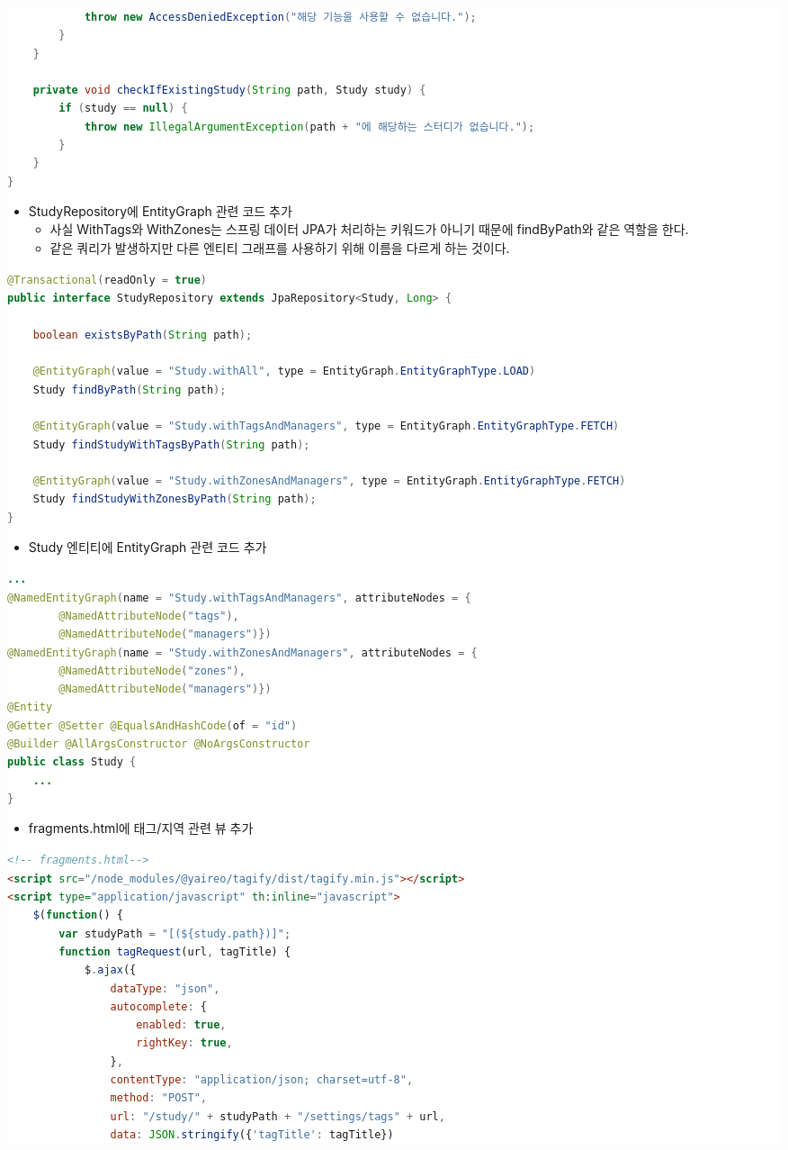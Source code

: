 ```java
            throw new AccessDeniedException("해당 기능을 사용할 수 없습니다.");
        }
    }

    private void checkIfExistingStudy(String path, Study study) {
        if (study == null) {
            throw new IllegalArgumentException(path + "에 해당하는 스터디가 없습니다.");
        }
    }
}
```
- StudyRepository에 EntityGraph 관련 코드 추가
    * 사실 WithTags와 WithZones는 스프링 데이터 JPA가 처리하는 키워드가 아니기 때문에 findByPath와 같은 역할을 한다.
    * 같은 쿼리가 발생하지만 다른 엔티티 그래프를 사용하기 위해 이름을 다르게 하는 것이다.
```java
@Transactional(readOnly = true)
public interface StudyRepository extends JpaRepository<Study, Long> {

    boolean existsByPath(String path);

    @EntityGraph(value = "Study.withAll", type = EntityGraph.EntityGraphType.LOAD)
    Study findByPath(String path);

    @EntityGraph(value = "Study.withTagsAndManagers", type = EntityGraph.EntityGraphType.FETCH)
    Study findStudyWithTagsByPath(String path);

    @EntityGraph(value = "Study.withZonesAndManagers", type = EntityGraph.EntityGraphType.FETCH)
    Study findStudyWithZonesByPath(String path);
}
```
- Study 엔티티에 EntityGraph 관련 코드 추가
```java
...
@NamedEntityGraph(name = "Study.withTagsAndManagers", attributeNodes = {
        @NamedAttributeNode("tags"),
        @NamedAttributeNode("managers")})
@NamedEntityGraph(name = "Study.withZonesAndManagers", attributeNodes = {
        @NamedAttributeNode("zones"),
        @NamedAttributeNode("managers")})
@Entity
@Getter @Setter @EqualsAndHashCode(of = "id")
@Builder @AllArgsConstructor @NoArgsConstructor
public class Study {
    ...
}
```
- fragments.html에 태그/지역 관련 뷰 추가
```html
<!-- fragments.html-->
<script src="/node_modules/@yaireo/tagify/dist/tagify.min.js"></script>
<script type="application/javascript" th:inline="javascript">
    $(function() {
        var studyPath = "[(${study.path})]";
        function tagRequest(url, tagTitle) {
            $.ajax({
                dataType: "json",
                autocomplete: {
                    enabled: true,
                    rightKey: true,
                },
                contentType: "application/json; charset=utf-8",
                method: "POST",
                url: "/study/" + studyPath + "/settings/tags" + url,
                data: JSON.stringify({'tagTitle': tagTitle})
```
